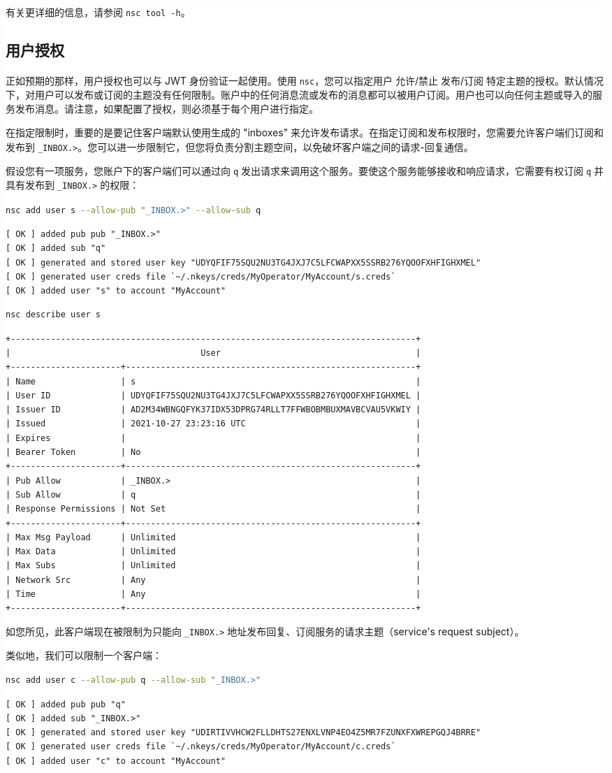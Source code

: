 有关更详细的信息，请参阅 `nsc tool -h`。

## 用户授权

正如预期的那样，用户授权也可以与 JWT 身份验证一起使用。使用 `nsc`，您可以指定用户 允许/禁止 发布/订阅 特定主题的授权。默认情况下，对用户可以发布或订阅的主题没有任何限制。账户中的任何消息流或发布的消息都可以被用户订阅。用户也可以向任何主题或导入的服务发布消息。请注意，如果配置了授权，则必须基于每个用户进行指定。

在指定限制时，重要的是要记住客户端默认使用生成的 "inboxes" 来允许发布请求。在指定订阅和发布权限时，您需要允许客户端们订阅和发布到 `_INBOX.>`。您可以进一步限制它，但您将负责分割主题空间，以免破坏客户端之间的请求-回复通信。

假设您有一项服务，您账户下的客户端们可以通过向 `q` 发出请求来调用这个服务。要使这个服务能够接收和响应请求，它需要有权订阅 `q` 并具有发布到 `_INBOX.>` 的权限：

```bash
nsc add user s --allow-pub "_INBOX.>" --allow-sub q
```
```text
[ OK ] added pub pub "_INBOX.>"
[ OK ] added sub "q"
[ OK ] generated and stored user key "UDYQFIF75SQU2NU3TG4JXJ7C5LFCWAPXX5SSRB276YQOOFXHFIGHXMEL"
[ OK ] generated user creds file `~/.nkeys/creds/MyOperator/MyAccount/s.creds`
[ OK ] added user "s" to account "MyAccount"
```

```shell
nsc describe user s
```
```text
+---------------------------------------------------------------------------------+
|                                      User                                       |
+----------------------+----------------------------------------------------------+
| Name                 | s                                                        |
| User ID              | UDYQFIF75SQU2NU3TG4JXJ7C5LFCWAPXX5SSRB276YQOOFXHFIGHXMEL |
| Issuer ID            | AD2M34WBNGQFYK37IDX53DPRG74RLLT7FFWBOBMBUXMAVBCVAU5VKWIY |
| Issued               | 2021-10-27 23:23:16 UTC                                  |
| Expires              |                                                          |
| Bearer Token         | No                                                       |
+----------------------+----------------------------------------------------------+
| Pub Allow            | _INBOX.>                                                 |
| Sub Allow            | q                                                        |
| Response Permissions | Not Set                                                  |
+----------------------+----------------------------------------------------------+
| Max Msg Payload      | Unlimited                                                |
| Max Data             | Unlimited                                                |
| Max Subs             | Unlimited                                                |
| Network Src          | Any                                                      |
| Time                 | Any                                                      |
+----------------------+----------------------------------------------------------+
```

如您所见，此客户端现在被限制为只能向 `_INBOX.>` 地址发布回复、订阅服务的请求主题（service's request subject）。

类似地，我们可以限制一个客户端：

```bash
nsc add user c --allow-pub q --allow-sub "_INBOX.>"
```
```text
[ OK ] added pub pub "q"
[ OK ] added sub "_INBOX.>"
[ OK ] generated and stored user key "UDIRTIVVHCW2FLLDHTS27ENXLVNP4EO4Z5MR7FZUNXFXWREPGQJ4BRRE"
[ OK ] generated user creds file `~/.nkeys/creds/MyOperator/MyAccount/c.creds`
[ OK ] added user "c" to account "MyAccount"
```
